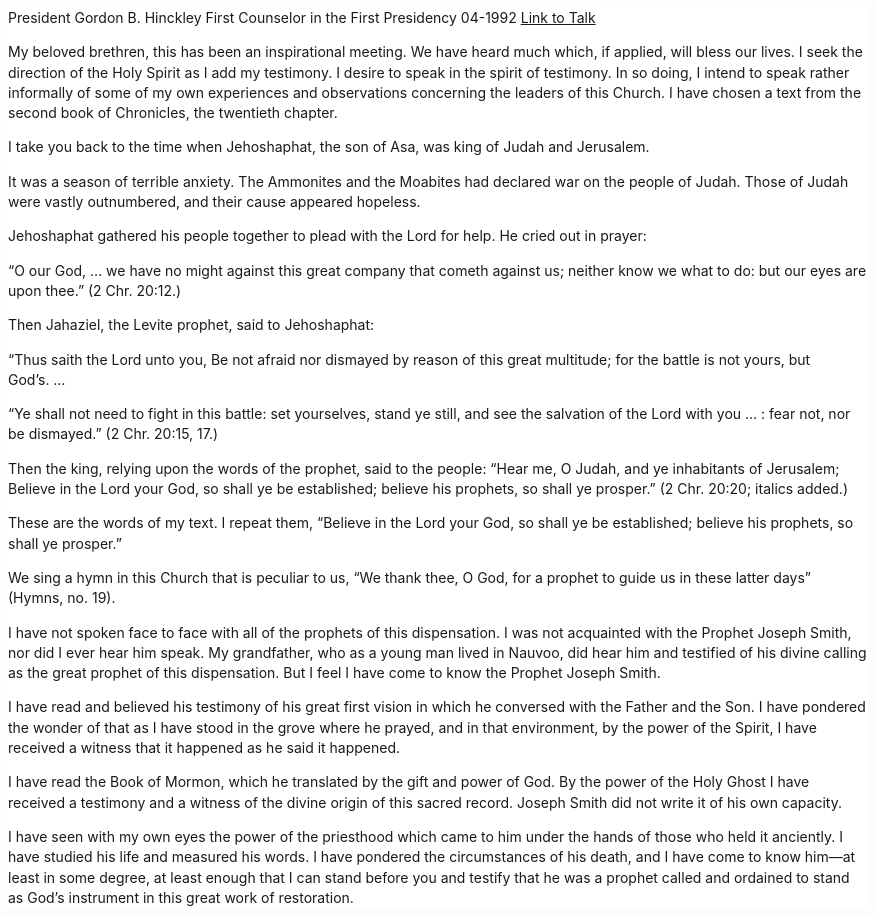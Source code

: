 President Gordon B. Hinckley
First Counselor in the First Presidency
04-1992
[Link to Talk](https://www.churchofjesuschrist.org/study/general-conference/1992/04/believe-his-prophets?lang=eng)

My beloved brethren, this has been an inspirational meeting. We have heard much which, if applied, will bless our lives. I seek the direction of the Holy Spirit as I add my testimony. I desire to speak in the spirit of testimony. In so doing, I intend to speak rather informally of some of my own experiences and observations concerning the leaders of this Church. I have chosen a text from the second book of Chronicles, the twentieth chapter.

I take you back to the time when Jehoshaphat, the son of Asa, was king of Judah and Jerusalem.

It was a season of terrible anxiety. The Ammonites and the Moabites had declared war on the people of Judah. Those of Judah were vastly outnumbered, and their cause appeared hopeless.

Jehoshaphat gathered his people together to plead with the Lord for help. He cried out in prayer:

“O our God, … we have no might against this great company that cometh against us; neither know we what to do: but our eyes are upon thee.” (2 Chr. 20:12.)

Then Jahaziel, the Levite prophet, said to Jehoshaphat:

“Thus saith the Lord unto you, Be not afraid nor dismayed by reason of this great multitude; for the battle is not yours, but God’s. …

“Ye shall not need to fight in this battle: set yourselves, stand ye still, and see the salvation of the Lord with you … : fear not, nor be dismayed.” (2 Chr. 20:15, 17.)

Then the king, relying upon the words of the prophet, said to the people: “Hear me, O Judah, and ye inhabitants of Jerusalem; Believe in the Lord your God, so shall ye be established; believe his prophets, so shall ye prosper.” (2 Chr. 20:20; italics added.)

These are the words of my text. I repeat them, “Believe in the Lord your God, so shall ye be established; believe his prophets, so shall ye prosper.”

We sing a hymn in this Church that is peculiar to us, “We thank thee, O God, for a prophet to guide us in these latter days” (Hymns, no. 19).

I have not spoken face to face with all of the prophets of this dispensation. I was not acquainted with the Prophet Joseph Smith, nor did I ever hear him speak. My grandfather, who as a young man lived in Nauvoo, did hear him and testified of his divine calling as the great prophet of this dispensation. But I feel I have come to know the Prophet Joseph Smith.

I have read and believed his testimony of his great first vision in which he conversed with the Father and the Son. I have pondered the wonder of that as I have stood in the grove where he prayed, and in that environment, by the power of the Spirit, I have received a witness that it happened as he said it happened.

I have read the Book of Mormon, which he translated by the gift and power of God. By the power of the Holy Ghost I have received a testimony and a witness of the divine origin of this sacred record. Joseph Smith did not write it of his own capacity.

I have seen with my own eyes the power of the priesthood which came to him under the hands of those who held it anciently. I have studied his life and measured his words. I have pondered the circumstances of his death, and I have come to know him—at least in some degree, at least enough that I can stand before you and testify that he was a prophet called and ordained to stand as God’s instrument in this great work of restoration.
